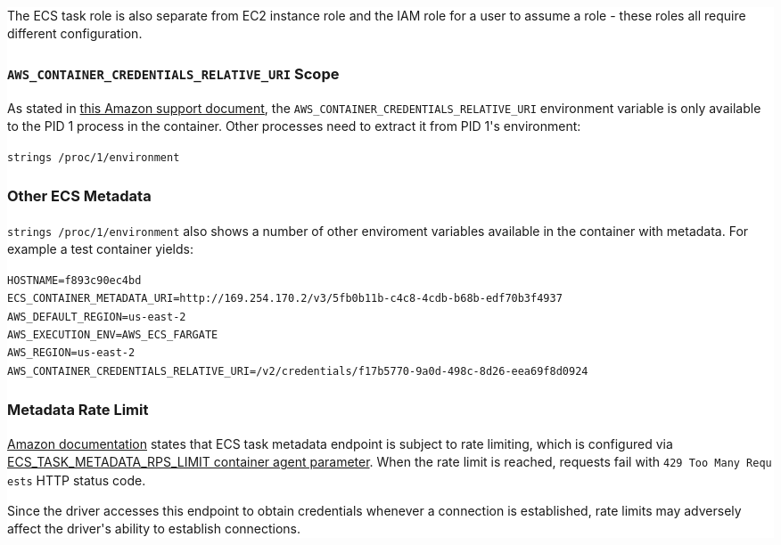 The ECS task role is also separate from EC2 instance role and the IAM role
for a user to assume a role - these roles all require different configuration.

### `AWS_CONTAINER_CREDENTIALS_RELATIVE_URI` Scope

As stated in [this Amazon support document](https://aws.amazon.com/premiumsupport/knowledge-center/ecs-iam-task-roles-config-errors/),
the `AWS_CONTAINER_CREDENTIALS_RELATIVE_URI` environment variable is only
available to the PID 1 process in the container. Other processes need to
extract it from PID 1's environment:

    strings /proc/1/environment

### Other ECS Metadata

`strings /proc/1/environment` also shows a number of other enviroment
variables available in the container with metadata. For example a test
container yields:

    HOSTNAME=f893c90ec4bd
    ECS_CONTAINER_METADATA_URI=http://169.254.170.2/v3/5fb0b11b-c4c8-4cdb-b68b-edf70b3f4937
    AWS_DEFAULT_REGION=us-east-2
    AWS_EXECUTION_ENV=AWS_ECS_FARGATE
    AWS_REGION=us-east-2
    AWS_CONTAINER_CREDENTIALS_RELATIVE_URI=/v2/credentials/f17b5770-9a0d-498c-8d26-eea69f8d0924

### Metadata Rate Limit

[Amazon documentation](https://docs.aws.amazon.com/AmazonECS/latest/developerguide/troubleshoot-task-iam-roles.html)
states that ECS task metadata endpoint is subject to rate limiting,
which is configured via [ECS_TASK_METADATA_RPS_LIMIT container agent
parameter](https://docs.aws.amazon.com/AmazonECS/latest/developerguide/ecs-agent-config.html).
When the rate limit is reached, requests fail with `429 Too Many Requests`
HTTP status code.

Since the driver accesses this endpoint to obtain credentials whenever
a connection is established, rate limits may adversely affect the driver's
ability to establish connections.

